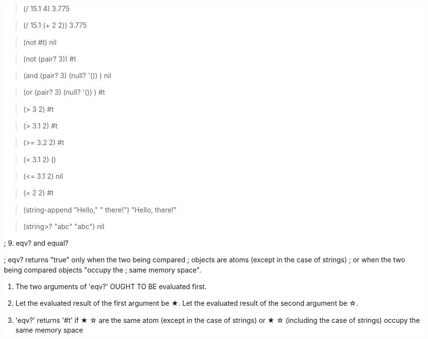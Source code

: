 > (/ 15.1 4)
3.775

> (/ 15.1 (+ 2 2))
3.775

> (not #t)
nil

> (not (pair? 3))
#t

> (and (pair? 3) (null? '())  )
nil

> (or (pair? 3) (null? '())  )
#t

> (> 3 2)
#t

> (> 3.1 2)
#t

> (>= 3.2 2)
#t

> (< 3.1 2)
()

> (<= 3.1 2)
nil

> (= 2 2)
#t

> (string-append "Hello," " there!")
"Hello, there!"

> (string>? "abc" "abc")
nil




; 9. eqv? and equal?

; eqv? returns "true" only when the two being compared
; objects are atoms (except in the case of strings)
; or when the two being compared objects "occupy the
; same memory space".

1. The two arguments of 'eqv?' OUGHT TO BE evaluated first.

2. Let the evaluated result of the first argument be ★.
   Let the evaluated result of the second argument be ☆.

3. 'eqv?' returns '#t' if
     ★ ☆ are the same atom (except in the case of strings)
     or
     ★ ☆ (including the case of strings) occupy the same memory space
